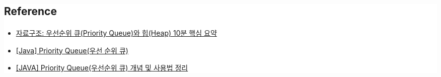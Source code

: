 ## Reference

* [자료구조: 우선순위 큐(Priority Queue)와 힙(Heap) 10분 핵심 요약](https://www.youtube.com/watch?v=AjFlp951nz0)

* [[Java] Priority Queue(우선 순위 큐)](https://velog.io/@gillog/Java-Priority-Queue%EC%9A%B0%EC%84%A0-%EC%88%9C%EC%9C%84-%ED%81%90)

* [[JAVA] Priority Queue(우선순위 큐) 개념 및 사용법 정리](https://crazykim2.tistory.com/575)